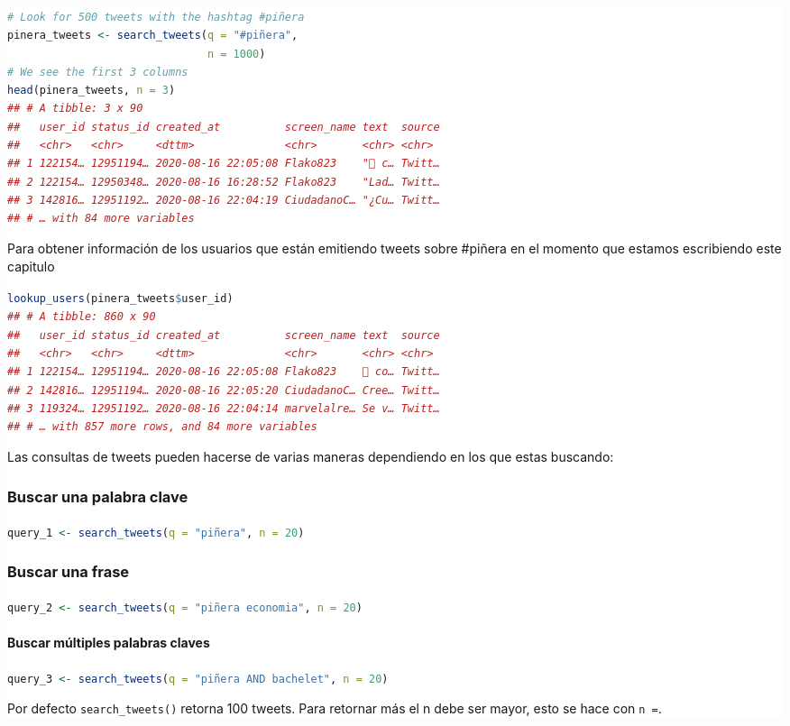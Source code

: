 
```r
# Look for 500 tweets with the hashtag #piñera
pinera_tweets <- search_tweets(q = "#piñera",
                               n = 1000)
# We see the first 3 columns
head(pinera_tweets, n = 3)
## # A tibble: 3 x 90
##   user_id status_id created_at          screen_name text  source
##   <chr>   <chr>     <dttm>              <chr>       <chr> <chr> 
## 1 122154… 12951194… 2020-08-16 22:05:08 Flako823    "🤣 c… Twitt…
## 2 122154… 12950348… 2020-08-16 16:28:52 Flako823    "Lad… Twitt…
## 3 142816… 12951192… 2020-08-16 22:04:19 CiudadanoC… "¿Cu… Twitt…
## # … with 84 more variables
```

Para obtener información de los usuarios que están emitiendo tweets sobre #piñera en el momento que estamos escribiendo este capitulo  


```r
lookup_users(pinera_tweets$user_id)
## # A tibble: 860 x 90
##   user_id status_id created_at          screen_name text  source
##   <chr>   <chr>     <dttm>              <chr>       <chr> <chr> 
## 1 122154… 12951194… 2020-08-16 22:05:08 Flako823    🤣 co… Twitt…
## 2 142816… 12951194… 2020-08-16 22:05:20 CiudadanoC… Cree… Twitt…
## 3 119324… 12951192… 2020-08-16 22:04:14 marvelalre… Se v… Twitt…
## # … with 857 more rows, and 84 more variables
```


Las consultas de tweets pueden hacerse de varias maneras dependiendo en los que estas buscando:

### Buscar una palabra clave


```r
query_1 <- search_tweets(q = "piñera", n = 20)
```


### Buscar una frase


```r
query_2 <- search_tweets(q = "piñera economia", n = 20)
```


#### Buscar múltiples palabras claves


```r
query_3 <- search_tweets(q = "piñera AND bachelet", n = 20)
```

Por defecto `search_tweets()` retorna 100 tweets. Para retornar más el n debe ser mayor, esto se hace con `n =`.
